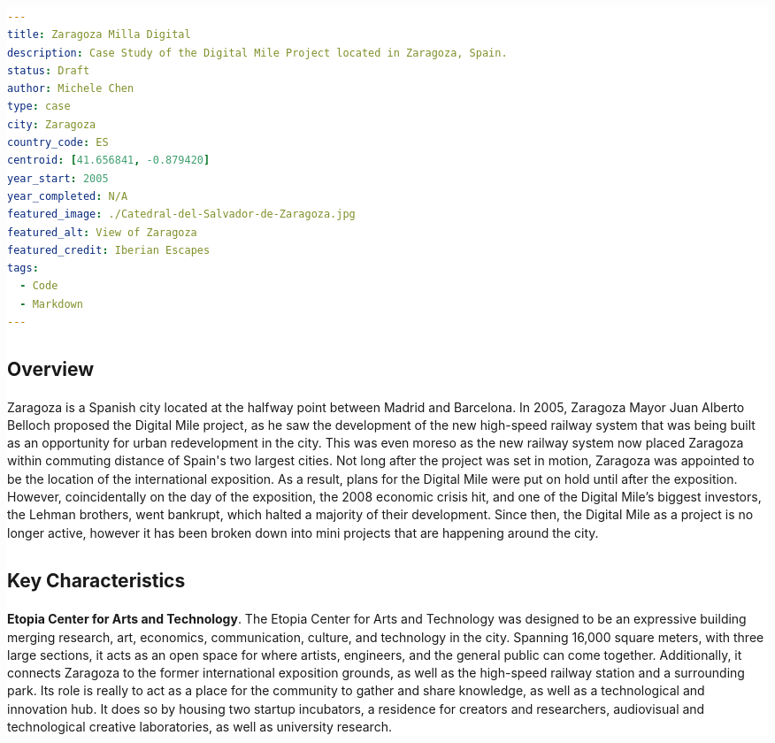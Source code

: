 ```yaml
---
title: Zaragoza Milla Digital
description: Case Study of the Digital Mile Project located in Zaragoza, Spain.
status: Draft
author: Michele Chen
type: case
city: Zaragoza
country_code: ES
centroid: [41.656841, -0.879420]
year_start: 2005
year_completed: N/A
featured_image: ./Catedral-del-Salvador-de-Zaragoza.jpg
featured_alt: View of Zaragoza 
featured_credit: Iberian Escapes
tags:
  - Code
  - Markdown
---
```


## Overview



Zaragoza is a Spanish city located at the halfway point between Madrid and Barcelona. In 2005, Zaragoza Mayor Juan Alberto Belloch proposed the Digital Mile project, as he saw the development of the new high-speed railway system that was being built as an opportunity for urban redevelopment in the city. This was even moreso as the new railway system now placed Zaragoza within commuting distance of Spain's two largest cities. 
Not long after the project was set in motion, Zaragoza was appointed to be the location of the international exposition. As a result, plans for the Digital Mile were put on hold until after the exposition. However, coincidentally on the day of the exposition, the 2008 economic crisis hit, and one of the Digital Mile’s biggest investors, the Lehman brothers, went bankrupt, which halted a majority of their development. Since then, the Digital Mile as a project is no longer active, however it has been broken down into mini projects that are happening around the city. 

## Key Characteristics



**Etopia Center for Arts and Technology**. The Etopia Center for Arts and Technology was designed to be an expressive building merging research, art, economics, communication, culture, and technology in the city. Spanning 16,000 square meters, with three large sections, it acts as an open space for where artists, engineers, and the general public can come together. Additionally, it connects Zaragoza to the former international exposition grounds, as well as the high-speed railway station and a surrounding park. Its role is really to act as a place for the community to gather and share knowledge, as well as a technological and innovation hub. It does so by housing two startup incubators, a residence for creators and researchers, audiovisual and technological creative laboratories, as well as university research. 
